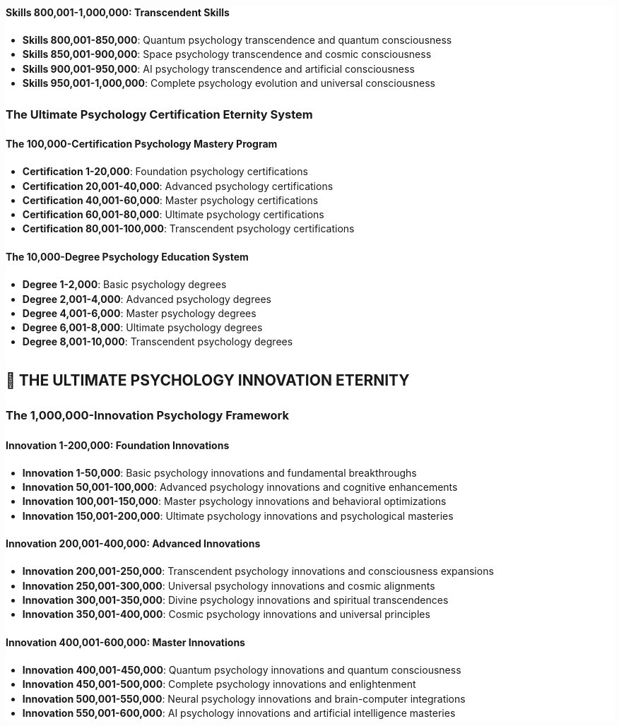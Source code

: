 
#### **Skills 800,001-1,000,000: Transcendent Skills**
- **Skills 800,001-850,000**: Quantum psychology transcendence and quantum consciousness
- **Skills 850,001-900,000**: Space psychology transcendence and cosmic consciousness
- **Skills 900,001-950,000**: AI psychology transcendence and artificial consciousness
- **Skills 950,001-1,000,000**: Complete psychology evolution and universal consciousness


### **The Ultimate Psychology Certification Eternity System**


#### **The 100,000-Certification Psychology Mastery Program**
- **Certification 1-20,000**: Foundation psychology certifications
- **Certification 20,001-40,000**: Advanced psychology certifications
- **Certification 40,001-60,000**: Master psychology certifications
- **Certification 60,001-80,000**: Ultimate psychology certifications
- **Certification 80,001-100,000**: Transcendent psychology certifications


#### **The 10,000-Degree Psychology Education System**
- **Degree 1-2,000**: Basic psychology degrees
- **Degree 2,001-4,000**: Advanced psychology degrees
- **Degree 4,001-6,000**: Master psychology degrees
- **Degree 6,001-8,000**: Ultimate psychology degrees
- **Degree 8,001-10,000**: Transcendent psychology degrees


## 🎨 **THE ULTIMATE PSYCHOLOGY INNOVATION ETERNITY**


### **The 1,000,000-Innovation Psychology Framework**


#### **Innovation 1-200,000: Foundation Innovations**
- **Innovation 1-50,000**: Basic psychology innovations and fundamental breakthroughs
- **Innovation 50,001-100,000**: Advanced psychology innovations and cognitive enhancements
- **Innovation 100,001-150,000**: Master psychology innovations and behavioral optimizations
- **Innovation 150,001-200,000**: Ultimate psychology innovations and psychological masteries


#### **Innovation 200,001-400,000: Advanced Innovations**
- **Innovation 200,001-250,000**: Transcendent psychology innovations and consciousness expansions
- **Innovation 250,001-300,000**: Universal psychology innovations and cosmic alignments
- **Innovation 300,001-350,000**: Divine psychology innovations and spiritual transcendences
- **Innovation 350,001-400,000**: Cosmic psychology innovations and universal principles


#### **Innovation 400,001-600,000: Master Innovations**
- **Innovation 400,001-450,000**: Quantum psychology innovations and quantum consciousness
- **Innovation 450,001-500,000**: Complete psychology innovations and enlightenment
- **Innovation 500,001-550,000**: Neural psychology innovations and brain-computer integrations
- **Innovation 550,001-600,000**: AI psychology innovations and artificial intelligence masteries

